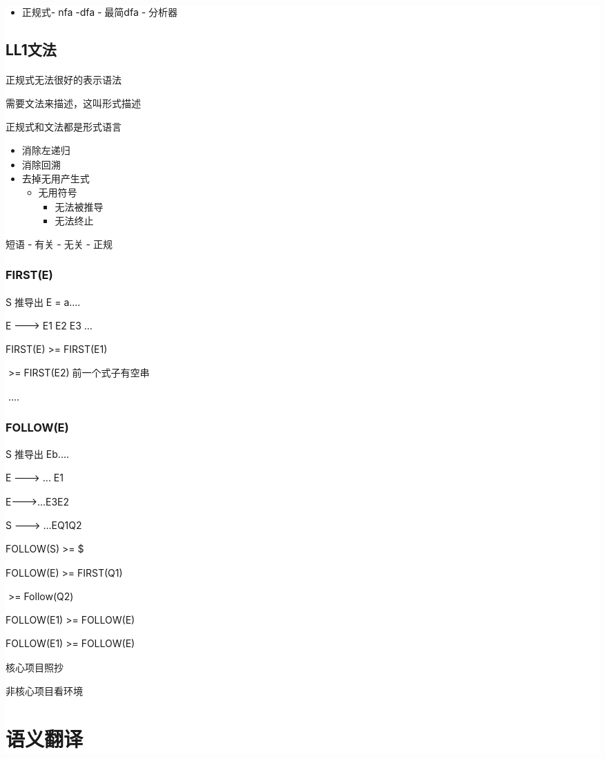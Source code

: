 - 正规式- nfa -dfa - 最简dfa - 分析器

## LL1文法

正规式无法很好的表示语法

需要文法来描述，这叫形式描述

正规式和文法都是形式语言

- 消除左递归
- 消除回溯
- 去掉无用产生式
  - 无用符号
    - 无法被推导
    - 无法终止

短语 - 有关 - 无关 - 正规


### FIRST(E)

S 推导出 E = a....

E ---> E1 E2 E3 ...

FIRST(E) >= FIRST(E1)   

​			   >= FIRST(E2) 前一个式子有空串

​				....

### FOLLOW(E)

S 推导出  Eb....

E ---> ... E1 

E--->...E3E2

S ---> ...EQ1Q2

FOLLOW(S) >= $

FOLLOW(E) >= FIRST(Q1)

​					>= Follow(Q2)

FOLLOW(E1)  >= FOLLOW(E)			

FOLLOW(E1)  >= FOLLOW(E)


核心项目照抄

非核心项目看环境

# 语义翻译

